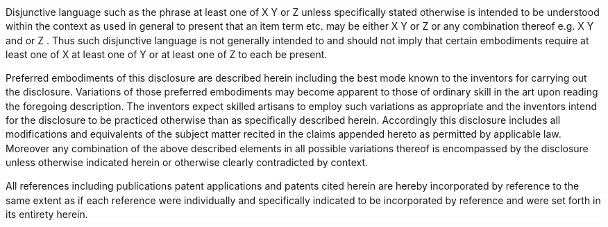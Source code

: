 
Disjunctive language such as the phrase at least one of X Y or Z unless specifically stated otherwise is intended to be understood within the context as used in general to present that an item term etc. may be either X Y or Z or any combination thereof e.g. X Y and or Z . Thus such disjunctive language is not generally intended to and should not imply that certain embodiments require at least one of X at least one of Y or at least one of Z to each be present.

Preferred embodiments of this disclosure are described herein including the best mode known to the inventors for carrying out the disclosure. Variations of those preferred embodiments may become apparent to those of ordinary skill in the art upon reading the foregoing description. The inventors expect skilled artisans to employ such variations as appropriate and the inventors intend for the disclosure to be practiced otherwise than as specifically described herein. Accordingly this disclosure includes all modifications and equivalents of the subject matter recited in the claims appended hereto as permitted by applicable law. Moreover any combination of the above described elements in all possible variations thereof is encompassed by the disclosure unless otherwise indicated herein or otherwise clearly contradicted by context.

All references including publications patent applications and patents cited herein are hereby incorporated by reference to the same extent as if each reference were individually and specifically indicated to be incorporated by reference and were set forth in its entirety herein.

